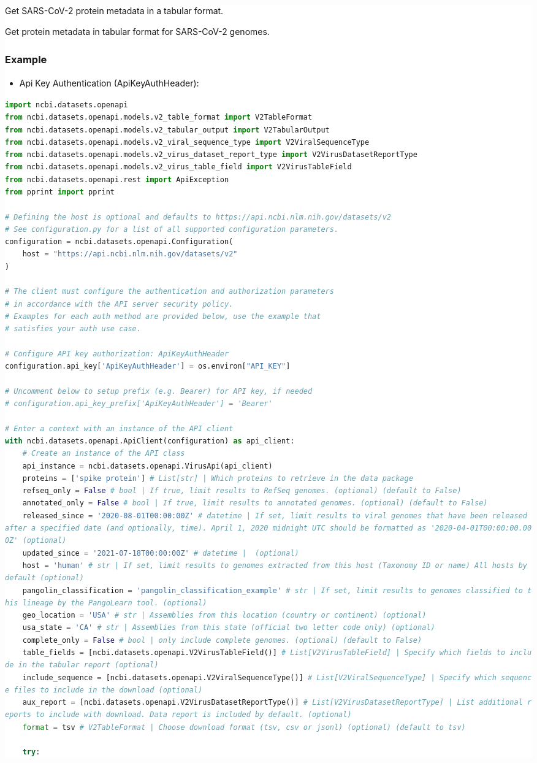 Get SARS-CoV-2 protein metadata in a tabular format.

Get protein metadata in tabular format for SARS-CoV-2 genomes.

### Example

* Api Key Authentication (ApiKeyAuthHeader):

```python
import ncbi.datasets.openapi
from ncbi.datasets.openapi.models.v2_table_format import V2TableFormat
from ncbi.datasets.openapi.models.v2_tabular_output import V2TabularOutput
from ncbi.datasets.openapi.models.v2_viral_sequence_type import V2ViralSequenceType
from ncbi.datasets.openapi.models.v2_virus_dataset_report_type import V2VirusDatasetReportType
from ncbi.datasets.openapi.models.v2_virus_table_field import V2VirusTableField
from ncbi.datasets.openapi.rest import ApiException
from pprint import pprint

# Defining the host is optional and defaults to https://api.ncbi.nlm.nih.gov/datasets/v2
# See configuration.py for a list of all supported configuration parameters.
configuration = ncbi.datasets.openapi.Configuration(
    host = "https://api.ncbi.nlm.nih.gov/datasets/v2"
)

# The client must configure the authentication and authorization parameters
# in accordance with the API server security policy.
# Examples for each auth method are provided below, use the example that
# satisfies your auth use case.

# Configure API key authorization: ApiKeyAuthHeader
configuration.api_key['ApiKeyAuthHeader'] = os.environ["API_KEY"]

# Uncomment below to setup prefix (e.g. Bearer) for API key, if needed
# configuration.api_key_prefix['ApiKeyAuthHeader'] = 'Bearer'

# Enter a context with an instance of the API client
with ncbi.datasets.openapi.ApiClient(configuration) as api_client:
    # Create an instance of the API class
    api_instance = ncbi.datasets.openapi.VirusApi(api_client)
    proteins = ['spike protein'] # List[str] | Which proteins to retrieve in the data package
    refseq_only = False # bool | If true, limit results to RefSeq genomes. (optional) (default to False)
    annotated_only = False # bool | If true, limit results to annotated genomes. (optional) (default to False)
    released_since = '2020-08-01T00:00:00Z' # datetime | If set, limit results to viral genomes that have been released after a specified date (and optionally, time). April 1, 2020 midnight UTC should be formatted as '2020-04-01T00:00:00.000Z' (optional)
    updated_since = '2021-07-18T00:00:00Z' # datetime |  (optional)
    host = 'human' # str | If set, limit results to genomes extracted from this host (Taxonomy ID or name) All hosts by default (optional)
    pangolin_classification = 'pangolin_classification_example' # str | If set, limit results to genomes classified to this lineage by the PangoLearn tool. (optional)
    geo_location = 'USA' # str | Assemblies from this location (country or continent) (optional)
    usa_state = 'CA' # str | Assemblies from this state (official two letter code only) (optional)
    complete_only = False # bool | only include complete genomes. (optional) (default to False)
    table_fields = [ncbi.datasets.openapi.V2VirusTableField()] # List[V2VirusTableField] | Specify which fields to include in the tabular report (optional)
    include_sequence = [ncbi.datasets.openapi.V2ViralSequenceType()] # List[V2ViralSequenceType] | Specify which sequence files to include in the download (optional)
    aux_report = [ncbi.datasets.openapi.V2VirusDatasetReportType()] # List[V2VirusDatasetReportType] | List additional reports to include with download. Data report is included by default. (optional)
    format = tsv # V2TableFormat | Choose download format (tsv, csv or jsonl) (optional) (default to tsv)

    try:
```